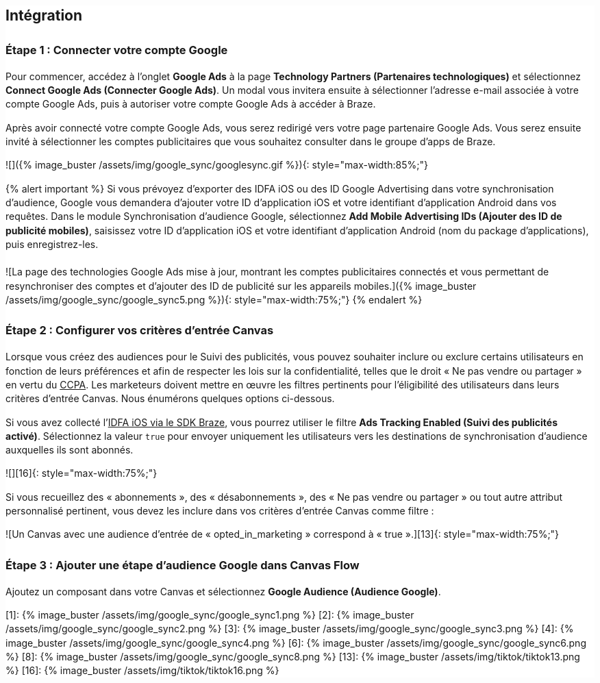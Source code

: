 ## Intégration

### Étape 1 : Connecter votre compte Google

Pour commencer, accédez à l’onglet **Google Ads** à la page **Technology Partners (Partenaires technologiques)** et sélectionnez **Connect Google Ads (Connecter Google Ads)**. Un modal vous invitera ensuite à sélectionner l’adresse e-mail associée à votre compte Google Ads, puis à autoriser votre compte Google Ads à accéder à Braze.

Après avoir connecté votre compte Google Ads, vous serez redirigé vers votre page partenaire Google Ads. Vous serez ensuite invité à sélectionner les comptes publicitaires que vous souhaitez consulter dans le groupe d’apps de Braze.

![]({% image_buster /assets/img/google_sync/googlesync.gif %}){: style="max-width:85%;"}

{% alert important %}
Si vous prévoyez d’exporter des IDFA iOS ou des ID Google Advertising dans votre synchronisation d’audience, Google vous demandera d’ajouter votre ID d’application iOS et votre identifiant d’application Android dans vos requêtes. Dans le module Synchronisation d’audience Google, sélectionnez **Add Mobile Advertising IDs (Ajouter des ID de publicité mobiles)**, saisissez votre ID d’application iOS et votre identifiant d’application Android (nom du package d’applications), puis enregistrez-les.
<br><br>
![La page des technologies Google Ads mise à jour, montrant les comptes publicitaires connectés et vous permettant de resynchroniser des comptes et d’ajouter des ID de publicité sur les appareils mobiles.]({% image_buster /assets/img/google_sync/google_sync5.png %}){: style="max-width:75%;"}
{% endalert %}

### Étape 2 : Configurer vos critères d’entrée Canvas

Lorsque vous créez des audiences pour le Suivi des publicités, vous pouvez souhaiter inclure ou exclure certains utilisateurs en fonction de leurs préférences et afin de respecter les lois sur la confidentialité, telles que le droit « Ne pas vendre ou partager » en vertu du [CCPA](https://oag.ca.gov/privacy/ccpa). Les marketeurs doivent mettre en œuvre les filtres pertinents pour l’éligibilité des utilisateurs dans leurs critères d’entrée Canvas. Nous énumérons quelques options ci-dessous. 

Si vous avez collecté l’[IDFA iOS via le SDK Braze]({{site.baseurl}}/developer_guide/platform_integration_guides/ios/initial_sdk_setup/other_sdk_customizations/#optional-idfa-collection), vous pourrez utiliser le filtre **Ads Tracking Enabled (Suivi des publicités activé)**. Sélectionnez la valeur `true` pour envoyer uniquement les utilisateurs vers les destinations de synchronisation d’audience auxquelles ils sont abonnés. 

![][16]{: style="max-width:75%;"}

Si vous recueillez des « abonnements », des « désabonnements », des « Ne pas vendre ou partager » ou tout autre attribut personnalisé pertinent, vous devez les inclure dans vos critères d’entrée Canvas comme filtre :

![Un Canvas avec une audience d’entrée de « opted_in_marketing » correspond à « true ».][13]{: style="max-width:75%;"}

### Étape 3 : Ajouter une étape d’audience Google dans Canvas Flow

Ajoutez un composant dans votre Canvas et sélectionnez **Google Audience (Audience Google)**.


[1]: {% image_buster /assets/img/google_sync/google_sync1.png %}
[2]: {% image_buster /assets/img/google_sync/google_sync2.png %}
[3]: {% image_buster /assets/img/google_sync/google_sync3.png %}
[4]: {% image_buster /assets/img/google_sync/google_sync4.png %}
[6]: {% image_buster /assets/img/google_sync/google_sync6.png %}
[8]: {% image_buster /assets/img/google_sync/google_sync8.png %}
[13]: {% image_buster /assets/img/tiktok/tiktok13.png %}
[16]: {% image_buster /assets/img/tiktok/tiktok16.png %}